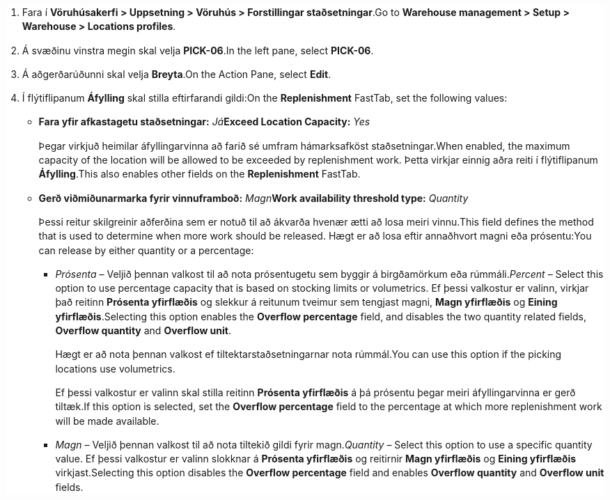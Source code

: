 1. <span data-ttu-id="658a0-120">Fara í **Vöruhúsakerfi \> Uppsetning \> Vöruhús \> Forstillingar staðsetningar**.</span><span class="sxs-lookup"><span data-stu-id="658a0-120">Go to **Warehouse management \> Setup \> Warehouse \> Locations profiles**.</span></span>
1. <span data-ttu-id="658a0-121">Á svæðinu vinstra megin skal velja **PICK-06**.</span><span class="sxs-lookup"><span data-stu-id="658a0-121">In the left pane, select **PICK-06**.</span></span>
1. <span data-ttu-id="658a0-122">Á aðgerðarúðunni skal velja **Breyta**.</span><span class="sxs-lookup"><span data-stu-id="658a0-122">On the Action Pane, select **Edit**.</span></span>
1. <span data-ttu-id="658a0-123">Í flýtiflipanum **Áfylling** skal stilla eftirfarandi gildi:</span><span class="sxs-lookup"><span data-stu-id="658a0-123">On the **Replenishment** FastTab, set the following values:</span></span>

    - <span data-ttu-id="658a0-124">**Fara yfir afkastagetu staðsetningar:** *Já*</span><span class="sxs-lookup"><span data-stu-id="658a0-124">**Exceed Location Capacity:** *Yes*</span></span>

        <span data-ttu-id="658a0-125">Þegar virkjuð heimilar áfyllingarvinna að farið sé umfram hámarksafköst staðsetningar.</span><span class="sxs-lookup"><span data-stu-id="658a0-125">When enabled, the maximum capacity of the location will be allowed to be exceeded by replenishment work.</span></span> <span data-ttu-id="658a0-126">Þetta virkjar einnig aðra reiti í flýtiflipanum **Áfylling**.</span><span class="sxs-lookup"><span data-stu-id="658a0-126">This also enables other fields on the **Replenishment** FastTab.</span></span>

    - <span data-ttu-id="658a0-127">**Gerð viðmiðunarmarka fyrir vinnuframboð:** *Magn*</span><span class="sxs-lookup"><span data-stu-id="658a0-127">**Work availability threshold type:** *Quantity*</span></span>

        <span data-ttu-id="658a0-128">Þessi reitur skilgreinir aðferðina sem er notuð til að ákvarða hvenær ætti að losa meiri vinnu.</span><span class="sxs-lookup"><span data-stu-id="658a0-128">This field defines the method that is used to determine when more work should be released.</span></span> <span data-ttu-id="658a0-129">Hægt er að losa eftir annaðhvort magni eða prósentu:</span><span class="sxs-lookup"><span data-stu-id="658a0-129">You can release by either quantity or a percentage:</span></span>

        - <span data-ttu-id="658a0-130">*Prósenta* – Veljið þennan valkost til að nota prósentugetu sem byggir á birgðamörkum eða rúmmáli.</span><span class="sxs-lookup"><span data-stu-id="658a0-130">*Percent* – Select this option to use percentage capacity that is based on stocking limits or volumetrics.</span></span> <span data-ttu-id="658a0-131">Ef þessi valkostur er valinn, virkjar það reitinn **Prósenta yfirflæðis** og slekkur á reitunum tveimur sem tengjast magni, **Magn yfirflæðis** og **Eining yfirflæðis**.</span><span class="sxs-lookup"><span data-stu-id="658a0-131">Selecting this option enables the **Overflow percentage** field, and disables the two quantity related fields,  **Overflow quantity** and **Overflow unit**.</span></span>

            <span data-ttu-id="658a0-132">Hægt er að nota þennan valkost ef tiltektarstaðsetningarnar nota rúmmál.</span><span class="sxs-lookup"><span data-stu-id="658a0-132">You can use this option if the picking locations use volumetrics.</span></span>

            <span data-ttu-id="658a0-133">Ef þessi valkostur er valinn skal stilla reitinn **Prósenta yfirflæðis** á þá prósentu þegar meiri áfyllingarvinna er gerð tiltæk.</span><span class="sxs-lookup"><span data-stu-id="658a0-133">If this option is selected, set the **Overflow percentage** field to the percentage at which more replenishment work will be made available.</span></span>

        - <span data-ttu-id="658a0-134">*Magn* – Veljið þennan valkost til að nota tiltekið gildi fyrir magn.</span><span class="sxs-lookup"><span data-stu-id="658a0-134">*Quantity* – Select this option to use a specific quantity value.</span></span> <span data-ttu-id="658a0-135">Ef þessi valkostur er valinn slokknar á **Prósenta yfirflæðis** og reitirnir **Magn yfirflæðis** og **Eining yfirflæðis** virkjast.</span><span class="sxs-lookup"><span data-stu-id="658a0-135">Selecting this option disables the **Overflow percentage** field and enables **Overflow quantity** and **Overflow unit** fields.</span></span>
